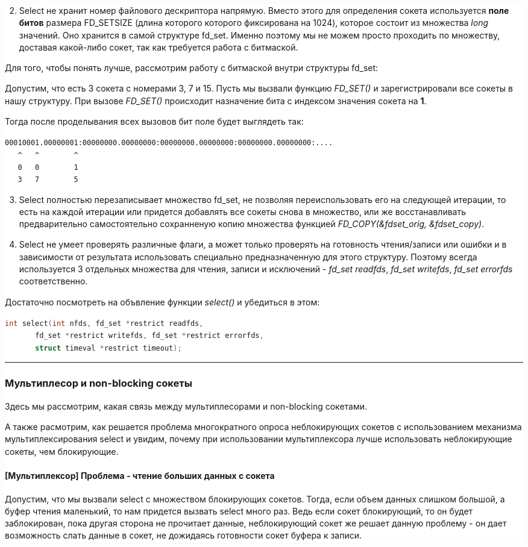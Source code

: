 2) Select не хранит номер файлового дескриптора напрямую. Вместо этого для определения сокета используется **поле битов** размера FD_SETSIZE (длина которого которого
фиксирована на 1024), которое состоит из множества *long* значений. Оно хранится в самой структуре fd_set. Именно поэтому мы не можем просто проходить по множеству, доставая
какой-либо сокет, так как требуется работа с битмаской.

Для того, чтобы понять лучше, рассмотрим работу с битмаской внутри структуры fd_set:

Допустим, что есть 3 сокета с номерами 3, 7 и 15. Пусть мы вызвали функцию *FD_SET()* и зарегистрировали все сокеты в нашу структуру. При вызове *FD_SET()* происходит назначение
бита с индексом значения сокета на **1**.

Тогда после проделывания всех вызовов бит поле будет выглядеть так:

```   1 long            2 long            3 long            4 long
00010001.00000001:00000000.00000000:00000000.00000000:00000000.00000000:....
   ^   ^        ^
   0   0        1
   3   7        5
```

3) Select полностью перезаписывает множество fd_set, не позволяя переиспользовать его на следующей итерации, то есть на каждой итерации или придется добавлять все сокеты снова
в множество, или же восстанавливать предварительно самостоятельно сохранненую копию множества функцией *FD_COPY(&fdset_orig, &fdset_copy)*.

4) Select не умеет проверять различные флаги, а может только проверять на готовность чтения/записи или ошибки и в зависимости от результата использовать специально предназначенную
для этого структуру.
Поэтому всегда используется 3 отдельных множества для чтения, записи и исключений - *fd_set readfds*, *fd_set writefds*, *fd_set errorfds* соответственно.

Достаточно посмотреть на объвление функции *select()* и убедиться в этом:

```c++
int select(int nfds, fd_set *restrict readfds,
       fd_set *restrict writefds, fd_set *restrict errorfds,
       struct timeval *restrict timeout);
```

---

### Мультиплесор и non-blocking сокеты
Здесь мы рассмотрим, какая связь между мультиплесорами и non-blocking сокетами.

А также расмотрим, как решается проблема многократного опроса неблокирующих сокетов с использованием механизма мультиплексирования select и увидим, почему при использовании
мультиплексора лучше использовать неблокирующие сокеты, чем блокирующие.

#### [Мультиплексор] Проблема - чтение больших данных с сокета

Допустим, что мы вызвали select с множеством блокирующих сокетов. Тогда, если объем данных слишком большой, а буфер чтения маленький, то нам придется
вызвать select много раз. Ведь если сокет блокирующий, то он будет заблокирован, пока другая сторона не прочитает данные, неблокирующий сокет же решает данную проблему - он дает
возможность слать данные в сокет, не дожидаясь готовности сокет буфера к записи.
